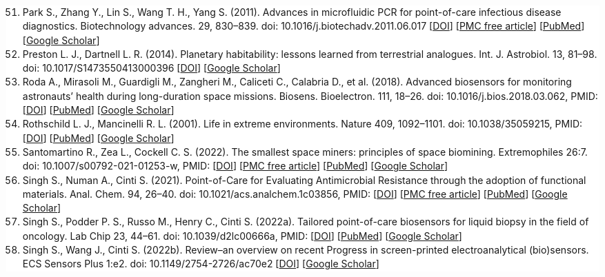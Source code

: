 51.  Park S., Zhang Y., Lin S., Wang T. H., Yang S. (2011). Advances in microfluidic PCR for point-of-care infectious disease diagnostics. Biotechnology advances. 29, 830–839. doi: 10.1016/j.biotechadv.2011.06.017 \[[DOI](https://doi.org/10.1016/j.biotechadv.2011.06.017)\] \[[PMC free article](https://www.ncbi.nlm.nih.gov/articles/PMC3186827/)\] \[[PubMed](https://pubmed.ncbi.nlm.nih.gov/21741465/)\] \[[Google Scholar](https://scholar.google.com/scholar_lookup?journal=Biotechnology%20advances&title=Advances%20in%20microfluidic%20PCR%20for%20point-of-care%20infectious%20disease%20diagnostics&author=S.%20Park&author=Y.%20Zhang&author=S.%20Lin&author=T.%20H.%20Wang&author=S.%20Yang&volume=29&publication_year=2011&pages=830-839&pmid=21741465&doi=10.1016/j.biotechadv.2011.06.017&)\]
52.  Preston L. J., Dartnell L. R. (2014). Planetary habitability: lessons learned from terrestrial analogues. Int. J. Astrobiol. 13, 81–98. doi: 10.1017/S1473550413000396 \[[DOI](https://doi.org/10.1017/S1473550413000396)\] \[[Google Scholar](https://scholar.google.com/scholar_lookup?journal=Int.%20J.%20Astrobiol.&title=Planetary%20habitability:%20lessons%20learned%20from%20terrestrial%20analogues&author=L.%20J.%20Preston&author=L.%20R.%20Dartnell&volume=13&publication_year=2014&pages=81-98&doi=10.1017/S1473550413000396&)\]
53.  Roda A., Mirasoli M., Guardigli M., Zangheri M., Caliceti C., Calabria D., et al. (2018). Advanced biosensors for monitoring astronauts’ health during long-duration space missions. Biosens. Bioelectron. 111, 18–26. doi: 10.1016/j.bios.2018.03.062, PMID: \[[DOI](https://doi.org/10.1016/j.bios.2018.03.062)\] \[[PubMed](https://pubmed.ncbi.nlm.nih.gov/29631159/)\] \[[Google Scholar](https://scholar.google.com/scholar_lookup?journal=Biosens.%20Bioelectron.&title=Advanced%20biosensors%20for%20monitoring%20astronauts%E2%80%99%20health%20during%20long-duration%20space%20missions&author=A.%20Roda&author=M.%20Mirasoli&author=M.%20Guardigli&author=M.%20Zangheri&author=C.%20Caliceti&volume=111&publication_year=2018&pages=18-26&pmid=29631159&doi=10.1016/j.bios.2018.03.062&)\]
54.  Rothschild L. J., Mancinelli R. L. (2001). Life in extreme environments. Nature 409, 1092–1101. doi: 10.1038/35059215, PMID: \[[DOI](https://doi.org/10.1038/35059215)\] \[[PubMed](https://pubmed.ncbi.nlm.nih.gov/11234023/)\] \[[Google Scholar](https://scholar.google.com/scholar_lookup?journal=Nature&title=Life%20in%20extreme%20environments&author=L.%20J.%20Rothschild&author=R.%20L.%20Mancinelli&volume=409&publication_year=2001&pages=1092-1101&pmid=11234023&doi=10.1038/35059215&)\]
55.  Santomartino R., Zea L., Cockell C. S. (2022). The smallest space miners: principles of space biomining. Extremophiles 26:7. doi: 10.1007/s00792-021-01253-w, PMID: \[[DOI](https://doi.org/10.1007/s00792-021-01253-w)\] \[[PMC free article](https://www.ncbi.nlm.nih.gov/articles/PMC8739323/)\] \[[PubMed](https://pubmed.ncbi.nlm.nih.gov/34993644/)\] \[[Google Scholar](https://scholar.google.com/scholar_lookup?journal=Extremophiles&title=The%20smallest%20space%20miners:%20principles%20of%20space%20biomining&author=R.%20Santomartino&author=L.%20Zea&author=C.%20S.%20Cockell&volume=26&publication_year=2022&pages=7&pmid=34993644&doi=10.1007/s00792-021-01253-w&)\]
56.  Singh S., Numan A., Cinti S. (2021). Point-of-Care for Evaluating Antimicrobial Resistance through the adoption of functional materials. Anal. Chem. 94, 26–40. doi: 10.1021/acs.analchem.1c03856, PMID: \[[DOI](https://doi.org/10.1021/acs.analchem.1c03856)\] \[[PMC free article](https://www.ncbi.nlm.nih.gov/articles/PMC8756393/)\] \[[PubMed](https://pubmed.ncbi.nlm.nih.gov/34802244/)\] \[[Google Scholar](https://scholar.google.com/scholar_lookup?journal=Anal.%20Chem.&title=Point-of-Care%20for%20Evaluating%20Antimicrobial%20Resistance%20through%20the%20adoption%20of%20functional%20materials&author=S.%20Singh&author=A.%20Numan&author=S.%20Cinti&volume=94&publication_year=2021&pages=26-40&pmid=34802244&doi=10.1021/acs.analchem.1c03856&)\]
57.  Singh S., Podder P. S., Russo M., Henry C., Cinti S. (2022a). Tailored point-of-care biosensors for liquid biopsy in the field of oncology. Lab Chip 23, 44–61. doi: 10.1039/d2lc00666a, PMID: \[[DOI](https://doi.org/10.1039/d2lc00666a)\] \[[PubMed](https://pubmed.ncbi.nlm.nih.gov/36321747/)\] \[[Google Scholar](https://scholar.google.com/scholar_lookup?journal=Lab%20Chip&title=Tailored%20point-of-care%20biosensors%20for%20liquid%20biopsy%20in%20the%20field%20of%20oncology&author=S.%20Singh&author=P.%20S.%20Podder&author=M.%20Russo&author=C.%20Henry&author=S.%20Cinti&volume=23&publication_year=2022a&pages=44-61&pmid=36321747&doi=10.1039/d2lc00666a&)\]
58.  Singh S., Wang J., Cinti S. (2022b). Review–an overview on recent Progress in screen-printed electroanalytical (bio)sensors. ECS Sensors Plus 1:e2. doi: 10.1149/2754-2726/ac70e2 \[[DOI](https://doi.org/10.1149/2754-2726/ac70e2)\] \[[Google Scholar](https://scholar.google.com/scholar_lookup?journal=ECS%20Sensors%20Plus&title=Review%E2%80%93an%20overview%20on%20recent%20Progress%20in%20screen-printed%20electroanalytical%20\(bio\)sensors&author=S.%20Singh&author=J.%20Wang&author=S.%20Cinti&volume=1&publication_year=2022b&pages=e2&doi=10.1149/2754-2726/ac70e2&)\]